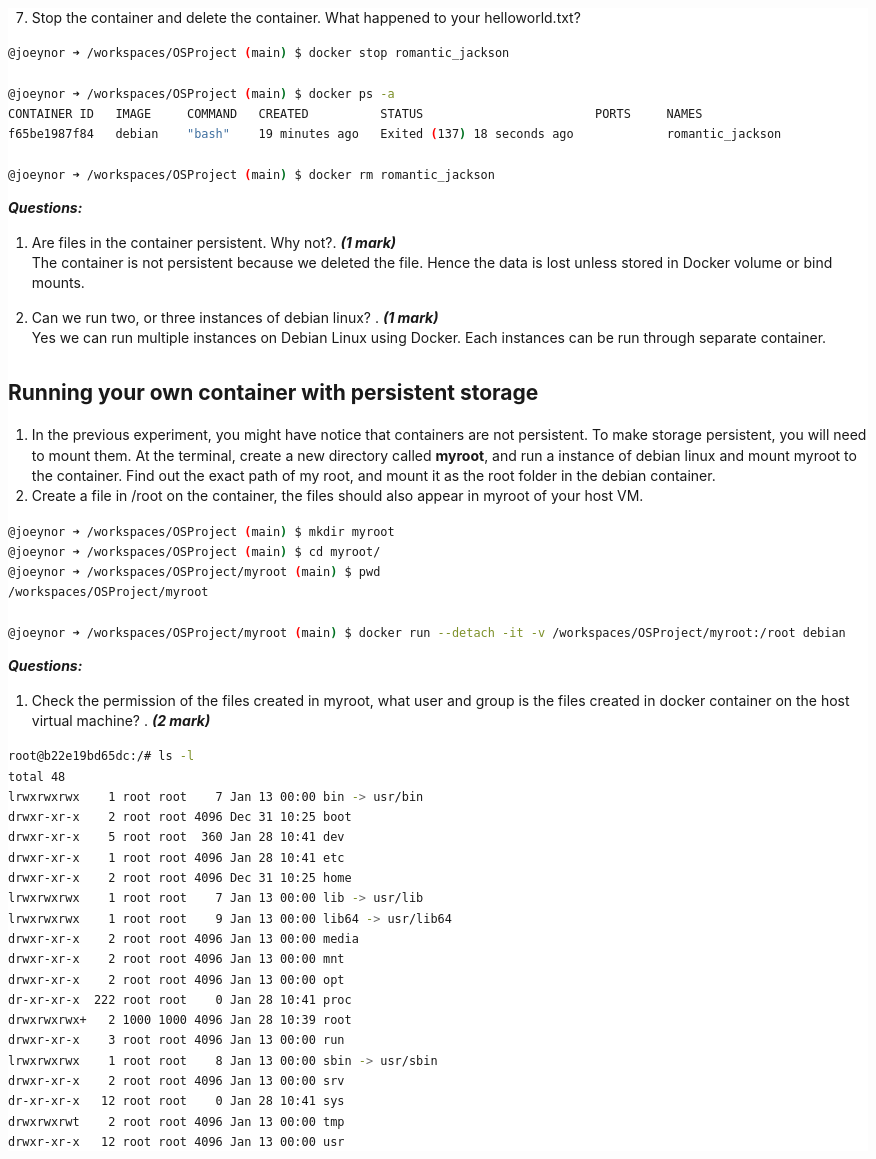 7. Stop the container and delete the container. What happened to your helloworld.txt?

```bash 
@joeynor ➜ /workspaces/OSProject (main) $ docker stop romantic_jackson

@joeynor ➜ /workspaces/OSProject (main) $ docker ps -a
CONTAINER ID   IMAGE     COMMAND   CREATED          STATUS                        PORTS     NAMES
f65be1987f84   debian    "bash"    19 minutes ago   Exited (137) 18 seconds ago             romantic_jackson

@joeynor ➜ /workspaces/OSProject (main) $ docker rm romantic_jackson
```

***Questions:***

1. Are files in the container persistent. Why not?. ***(1 mark)***  
The container is not persistent because we deleted the file. Hence the data is lost unless stored in Docker volume or bind mounts.

2. Can we run two, or three instances of debian linux? . ***(1 mark)***  
Yes we can run multiple instances on Debian Linux using Docker. Each instances can be run through separate container.


## Running your own container with persistent storage

1. In the previous experiment, you might have notice that containers are not persistent. To make storage persistent, you will need to mount them. 
At the terminal, create a new directory called **myroot**, and run a instance of debian linux and mount myroot to the container. Find out the exact path of my root, and mount it as the root folder in the debian container. 
2. Create a file in /root on the container, the files should also appear in myroot of your host VM.

```bash 
@joeynor ➜ /workspaces/OSProject (main) $ mkdir myroot
@joeynor ➜ /workspaces/OSProject (main) $ cd myroot/
@joeynor ➜ /workspaces/OSProject/myroot (main) $ pwd
/workspaces/OSProject/myroot

@joeynor ➜ /workspaces/OSProject/myroot (main) $ docker run --detach -it -v /workspaces/OSProject/myroot:/root debian
```

***Questions:***

1. Check the permission of the files created in myroot, what user and group is the files created in docker container on the host virtual machine? . ***(2 mark)***
```bash
root@b22e19bd65dc:/# ls -l
total 48
lrwxrwxrwx    1 root root    7 Jan 13 00:00 bin -> usr/bin
drwxr-xr-x    2 root root 4096 Dec 31 10:25 boot
drwxr-xr-x    5 root root  360 Jan 28 10:41 dev
drwxr-xr-x    1 root root 4096 Jan 28 10:41 etc
drwxr-xr-x    2 root root 4096 Dec 31 10:25 home
lrwxrwxrwx    1 root root    7 Jan 13 00:00 lib -> usr/lib
lrwxrwxrwx    1 root root    9 Jan 13 00:00 lib64 -> usr/lib64
drwxr-xr-x    2 root root 4096 Jan 13 00:00 media
drwxr-xr-x    2 root root 4096 Jan 13 00:00 mnt
drwxr-xr-x    2 root root 4096 Jan 13 00:00 opt
dr-xr-xr-x  222 root root    0 Jan 28 10:41 proc
drwxrwxrwx+   2 1000 1000 4096 Jan 28 10:39 root
drwxr-xr-x    3 root root 4096 Jan 13 00:00 run
lrwxrwxrwx    1 root root    8 Jan 13 00:00 sbin -> usr/sbin
drwxr-xr-x    2 root root 4096 Jan 13 00:00 srv
dr-xr-xr-x   12 root root    0 Jan 28 10:41 sys
drwxrwxrwt    2 root root 4096 Jan 13 00:00 tmp
drwxr-xr-x   12 root root 4096 Jan 13 00:00 usr
```
